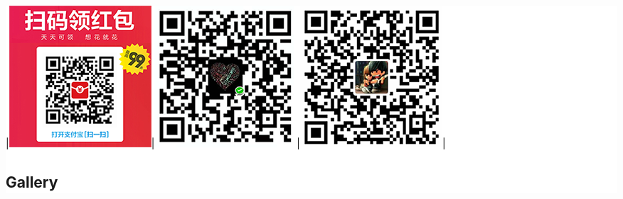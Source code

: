 |<img src=".\Screenshots\eve.png" alt="Alipay envelope"  />|<img src=".\Screenshots\wechatpay.png" alt="Wechatpay"  />|<img src=".\Screenshots\alipay.png" alt="Alipay"  />|


## Gallery
